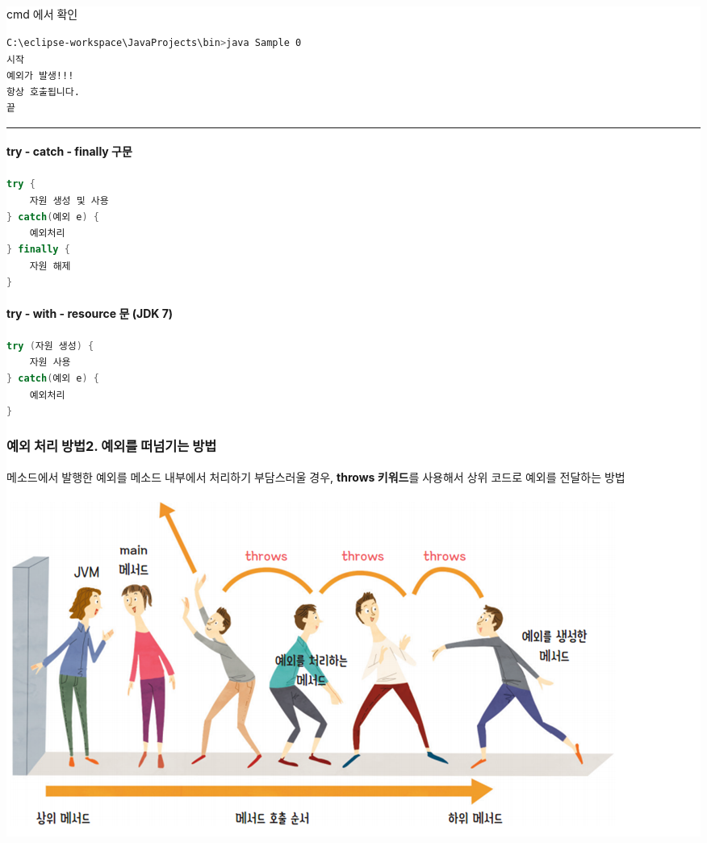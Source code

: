 

cmd 에서 확인

```bash
C:\eclipse-workspace\JavaProjects\bin>java Sample 0
시작
예외가 발생!!!
항상 호출됩니다.
끝
```



---



#### try - catch - finally 구문

```java
try { 
	자원 생성 및 사용
} catch(예외 e) {
	예외처리
} finally {
	자원 해제
}
```



#### try - with - resource 문 (JDK 7)

```java
try (자원 생성) {
	자원 사용
} catch(예외 e) {
	예외처리
} 
```



### 예외 처리 방법2. 예외를 떠넘기는 방법

메소드에서 발행한 예외를 메소드 내부에서 처리하기 부담스러울 경우, **throws 키워드**를 사용해서 상위 코드로 예외를 전달하는 방법



![image-20200223004007584](images/image-20200223004007584.png)
